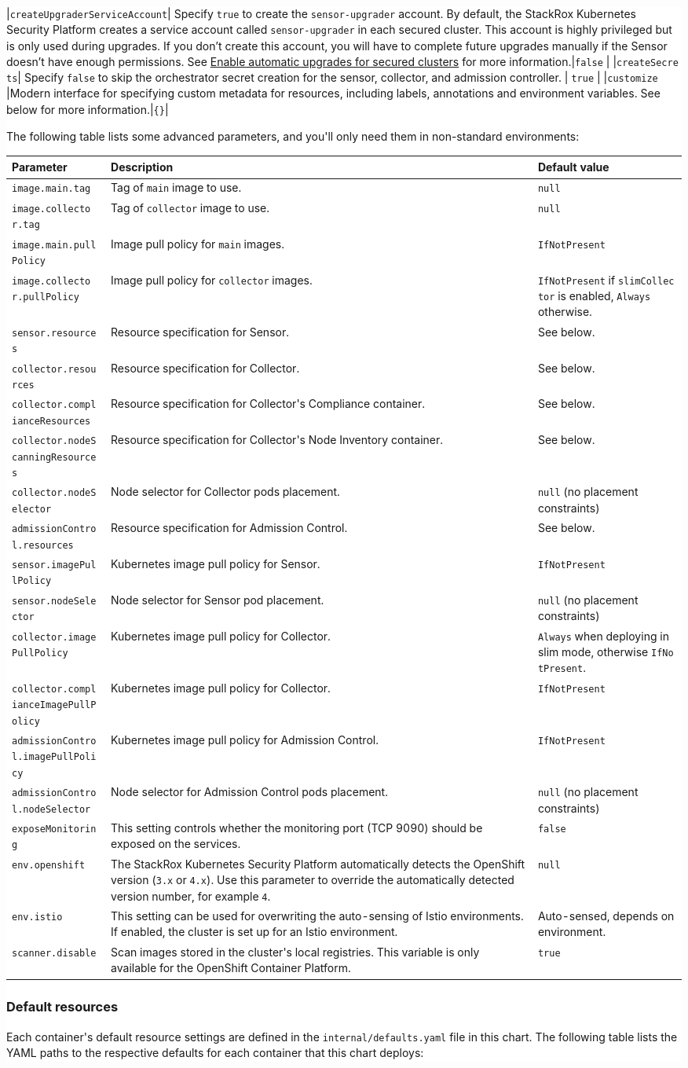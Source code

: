 |`createUpgraderServiceAccount`| Specify `true` to create the `sensor-upgrader` account. By default, the StackRox Kubernetes Security Platform creates a service account called `sensor-upgrader` in each secured cluster. This account is highly privileged but is only used during upgrades. If you don’t create this account, you will have to complete future upgrades manually if the Sensor doesn’t have enough permissions. See [Enable automatic upgrades for secured clusters](https://help.stackrox.com/docs/configure-stackrox/enable-automatic-upgrades/) for more information.|`false` |
|`createSecrets`| Specify `false` to skip the orchestrator secret creation for the sensor, collector, and admission controller. | `true` |
|`customize`|Modern interface for specifying custom metadata for resources, including labels, annotations and environment variables. See below for more information.|`{}`|


The following table lists some advanced parameters, and you'll only need them in
non-standard environments:

|Parameter |Description | Default value |
|:---------|:-----------|:--------------|
|`image.main.tag`| Tag of `main` image to use.|`null` |
|`image.collector.tag`| Tag of `collector` image to use.| `null` |
|`image.main.pullPolicy`| Image pull policy for `main` images.|`IfNotPresent`|
|`image.collector.pullPolicy`| Image pull policy for `collector` images.| `IfNotPresent` if `slimCollector` is enabled, `Always` otherwise.|
|`sensor.resources`|Resource specification for Sensor.|See below.|
|`collector.resources`|Resource specification for Collector.|See below.|
|`collector.complianceResources`|Resource specification for Collector's Compliance container.|See below.|
|`collector.nodeScanningResources`|Resource specification for Collector's Node Inventory container.|See below.|
|`collector.nodeSelector` | Node selector for Collector pods placement. | `null` (no placement constraints) |
|`admissionControl.resources`|Resource specification for Admission Control.|See below.|
|`sensor.imagePullPolicy`| Kubernetes image pull policy for Sensor. | `IfNotPresent` |
|`sensor.nodeSelector` | Node selector for Sensor pod placement. | `null` (no placement constraints) |
|`collector.imagePullPolicy`| Kubernetes image pull policy for Collector. | `Always` when deploying in slim mode, otherwise `IfNotPresent`. |
|`collector.complianceImagePullPolicy`| Kubernetes image pull policy for Collector. | `IfNotPresent` |
|`admissionControl.imagePullPolicy`| Kubernetes image pull policy for Admission Control. | `IfNotPresent` |
|`admissionControl.nodeSelector` | Node selector for Admission Control pods placement. | `null` (no placement constraints) |
|`exposeMonitoring`| This setting controls whether the monitoring port (TCP 9090) should be exposed on the services. | `false` |
|`env.openshift`| The StackRox Kubernetes Security Platform automatically detects the OpenShift version (`3.x` or `4.x`). Use this parameter to override the automatically detected version number, for example `4`. | `null` |
|`env.istio`| This setting can be used for overwriting the auto-sensing of Istio environments. If enabled, the cluster is set up for an Istio environment. | Auto-sensed, depends on environment. |
|`scanner.disable`| Scan images stored in the cluster's local registries. This variable is only available for the OpenShift Container Platform. | `true` |

### Default resources

Each container's default resource settings are defined in the
`internal/defaults.yaml` file in this chart. The following table lists the YAML
paths to the respective defaults for each container that this chart deploys:
